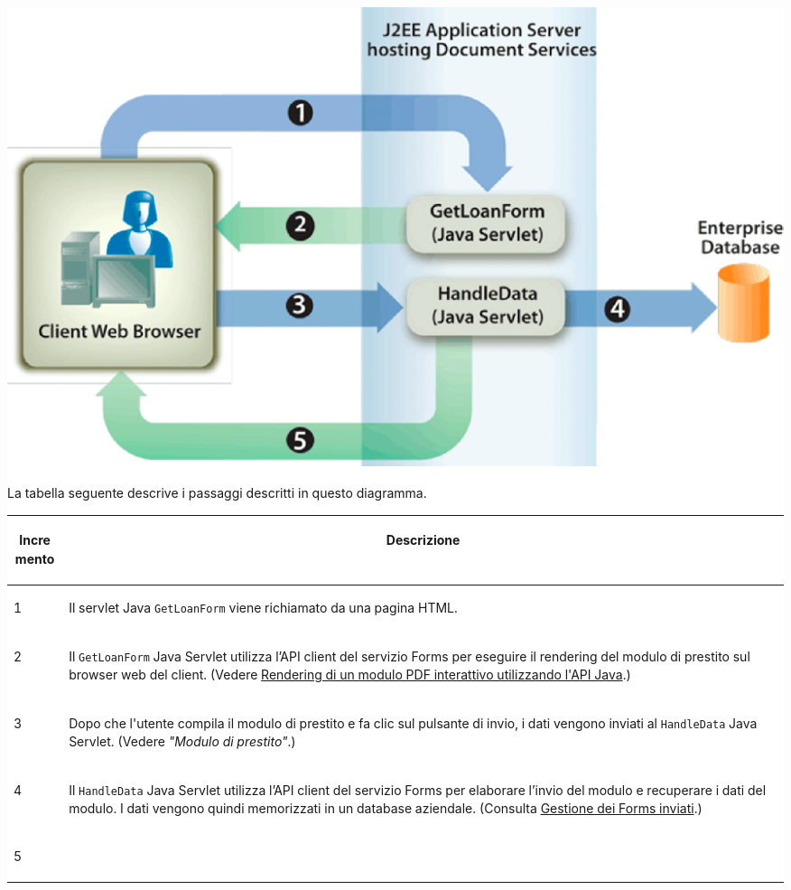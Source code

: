 ![ri_ri_finsrv_loanapp_v1](assets/ri_ri_finsrv_loanapp_v1.png)

La tabella seguente descrive i passaggi descritti in questo diagramma.

<table>
 <thead>
  <tr>
   <th><p>Incremento</p></th>
   <th><p>Descrizione</p></th>
  </tr>
 </thead>
 <tbody>
  <tr>
   <td><p>1</p></td>
   <td><p>Il servlet Java <code>GetLoanForm</code> viene richiamato da una pagina HTML. </p></td>
  </tr>
  <tr>
   <td><p>2</p></td>
   <td><p>Il <code>GetLoanForm</code> Java Servlet utilizza l’API client del servizio Forms per eseguire il rendering del modulo di prestito sul browser web del client. (Vedere <a href="#render-an-interactive-pdf-form-using-the-java-api">Rendering di un modulo PDF interattivo utilizzando l'API Java</a>.)</p></td>
  </tr>
  <tr>
   <td><p>3</p></td>
   <td><p>Dopo che l'utente compila il modulo di prestito e fa clic sul pulsante di invio, i dati vengono inviati al <code>HandleData</code> Java Servlet. (Vedere <i>"Modulo di prestito"</i>.)</p></td>
  </tr>
  <tr>
   <td><p>4</p></td>
   <td><p>Il <code>HandleData</code> Java Servlet utilizza l’API client del servizio Forms per elaborare l’invio del modulo e recuperare i dati del modulo. I dati vengono quindi memorizzati in un database aziendale. (Consulta <a href="/help/forms/developing/handling-submitted-forms.md#handling-submitted-forms">Gestione dei Forms inviati</a>.)</p></td>
  </tr>
  <tr>
   <td><p>5</p></td>